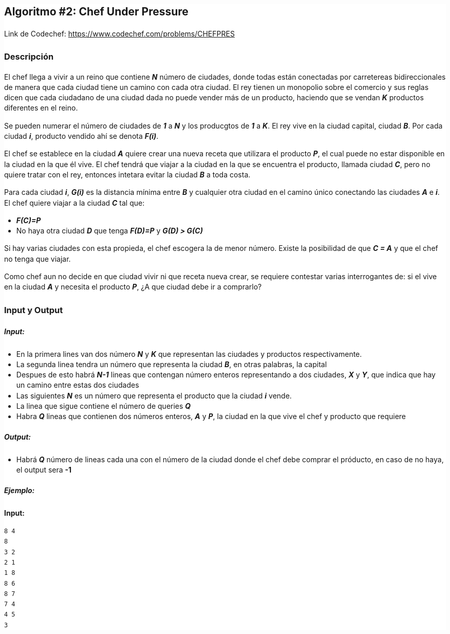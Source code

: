 

## Algoritmo #2: Chef Under Pressure

Link de Codechef:
https://www.codechef.com/problems/CHEFPRES

### Descripción

El chef llega a vivir a un reino que contiene ***N*** número de ciudades, donde todas están conectadas por carretereas bidireccionales de manera que cada ciudad tiene un camino con cada otra ciudad. El rey tienen un monopolio sobre el comercio y sus reglas dicen que cada ciudadano de una ciudad dada no puede vender más de un producto, haciendo que se vendan ***K*** productos diferentes en el reino.

Se pueden numerar el número de ciudades de ***1*** a ***N*** y los producgtos de ***1*** a ***K***. El rey vive en la ciudad capital, ciudad ***B***. Por cada ciudad ***i***, producto vendido ahí se denota ***F(i)***.

El chef se establece en la ciudad ***A*** quiere crear una nueva receta que utilizara el producto ***P***, el cual puede no estar disponible en la ciudad en la que él vive. El chef tendrá que viajar a la ciudad en la que se encuentra el producto, llamada ciudad ***C***, pero no quiere tratar con el rey, entonces intetara evitar la ciudad ***B*** a toda costa.

Para cada ciudad ***i***, ***G(i)*** es la distancia mínima entre ***B*** y cualquier otra ciudad en el camino único conectando las ciudades ***A*** e ***i***. El chef quiere viajar a la ciudad ***C*** tal que:
  - ***F(C)=P***
  - No haya otra ciudad ***D*** que tenga ***F(D)=P*** y ***G(D) > G(C)***

Si hay varias ciudades con esta propieda, el chef escogera la de menor número. Existe la posibilidad de que ***C = A*** y que el chef no tenga que viajar.

Como chef aun no decide en que ciudad vivir ni que receta nueva crear, se requiere contestar varias interrogantes de: si el vive en la ciudad ***A*** y necesita el producto ***P***, ¿A que ciudad debe ir a comprarlo?


### Input y Output

##### Input:
  - En la primera lines van dos número ***N*** y ***K*** que representan las ciudades y productos respectivamente.
  - La segunda linea tendra un número que representa la ciudad ***B***, en otras palabras, la capital
  - Despues de esto habrá ***N-1*** lineas que contengan número enteros representando a dos ciudades, ***X*** y ***Y***, que indica que hay un camino entre estas dos ciudades
  - Las siguientes ***N*** es un número que representa el producto que la ciudad ***i*** vende.
  - La linea que sigue contiene el número de queries ***Q***
  - Habra ***Q*** lineas que contienen dos números enteros, ***A*** y ***P***, la ciudad en la que vive el chef y producto que requiere
##### Output:
  - Habrá ***Q*** número de lineas cada una con el número de la ciudad donde el chef debe comprar el próducto, en caso de no haya, el output sera **-1**
##### Ejemplo:
**Input:**
```
8 4
8
3 2
2 1
1 8
8 6
8 7
7 4
4 5
3
```